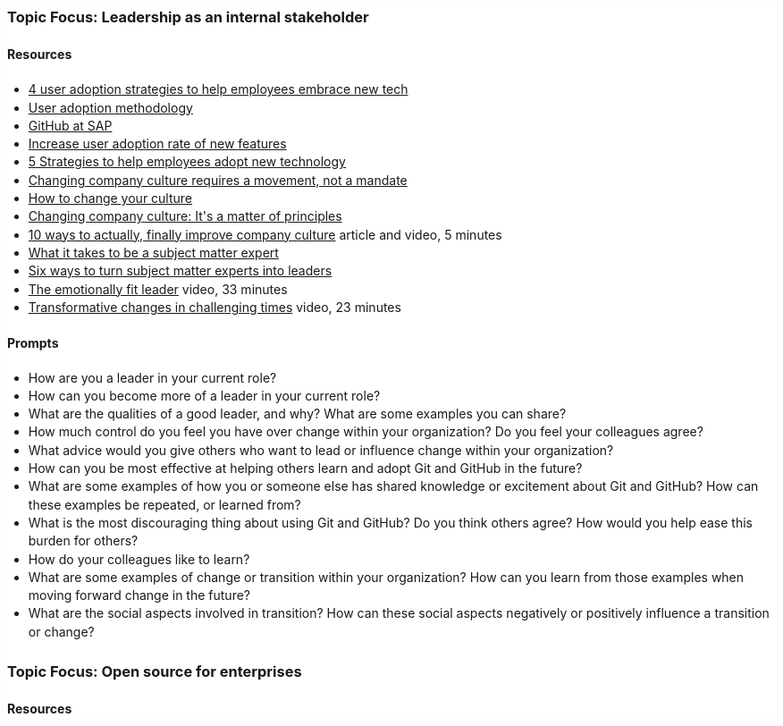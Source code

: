 ### Topic Focus: Leadership as an internal stakeholder

#### Resources

- [4 user adoption strategies to help employees embrace new tech](https://highfive.com/blog/4-user-adoption-strategies-help-employees-embrace-new-tech/)
- [User adoption methodology](https://www.randgroup.com/about/methodology/user-adoption-methodology/)
- [GitHub at SAP](https://enterprise.github.com/case-studies/sap)
- [Increase user adoption rate of new features](https://www.iridize.com/blog/increase-saas-user-adoption-rate-new-features/)
- [5 Strategies to help employees adopt new technology](https://www.interact-intranet.com/blog/5-strategies-to-help-employees-adopt-new-technology/)
- [Changing company culture requires a movement, not a mandate](https://hbr.org/2017/06/changing-company-culture-requires-a-movement-not-a-mandate)
- [How to change your culture](https://www.thebalancecareers.com/how-to-change-your-culture-1918810)
- [Changing company culture: It's a matter of principles](https://www.industryweek.com/leadership/changing-company-culture-its-matter-principles)
- [10 ways to actually, finally improve company culture](http://time.com/4946555/arianna-huffington-workplace-culture-improvement/) article and video, 5 minutes
- [What it takes to be a subject matter expert](https://web.archive.org/web/20171010021343/http://www.kineo.com:80/blog/what-it-takes-to-be-a-subject-matter-expert)
- [Six ways to turn subject matter experts into leaders](http://www.clomedia.com/2016/12/28/six-ways-turn-subject-matter-experts-leaders/)
- [The emotionally fit leader](https://www.youtube.com/watch?v=YA0Cgjca_EE) video, 33 minutes
- [Transformative changes in challenging times](https://www.youtube.com/watch?v=wtSSM6xvTzI) video, 23 minutes

#### Prompts

- How are you a leader in your current role?
- How can you become more of a leader in your current role?
- What are the qualities of a good leader, and why? What are some examples you can share?
- How much control do you feel you have over change within your organization? Do you feel your colleagues agree?
- What advice would you give others who want to lead or influence change within your organization?
- How can you be most effective at helping others learn and adopt Git and GitHub in the future?
- What are some examples of how you or someone else has shared knowledge or excitement about Git and GitHub? How can these examples be repeated, or learned from?
- What is the most discouraging thing about using Git and GitHub? Do you think others agree? How would you help ease this burden for others?
- How do your colleagues like to learn?
- What are some examples of change or transition within your organization? How can you learn from those examples when moving forward change in the future?
- What are the social aspects involved in transition? How can these social aspects negatively or positively influence a transition or change?

### Topic Focus: Open source for enterprises

#### Resources
